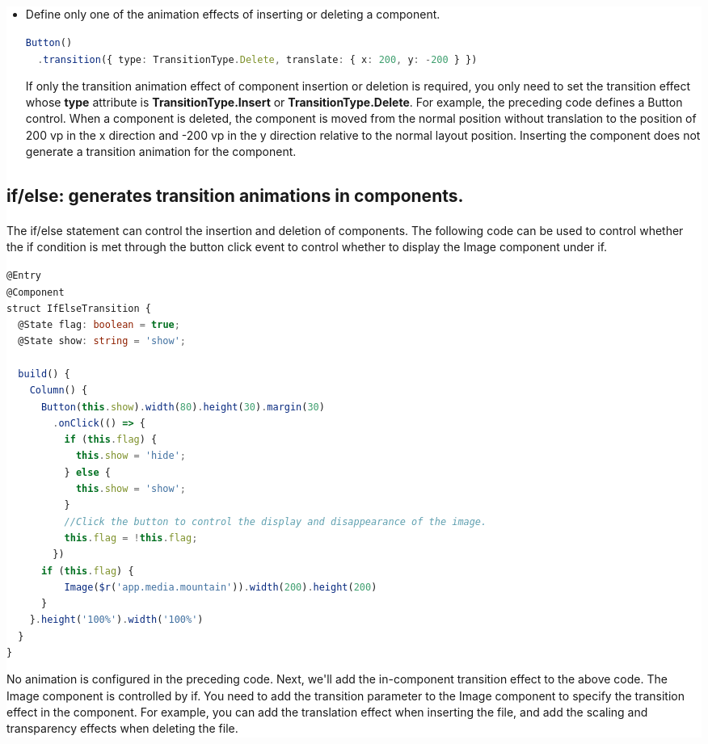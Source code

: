 
- Define only one of the animation effects of inserting or deleting a component.

  ```ts
  Button()
    .transition({ type: TransitionType.Delete, translate: { x: 200, y: -200 } })
  ```

  If only the transition animation effect of component insertion or deletion is required, you only need to set the transition effect whose **type** attribute is **TransitionType.Insert** or **TransitionType.Delete**. For example, the preceding code defines a Button control. When a component is deleted, the component is moved from the normal position without translation to the position of 200 vp in the x direction and -200 vp in the y direction relative to the normal layout position. Inserting the component does not generate a transition animation for the component.


## if/else: generates transition animations in components.

The if/else statement can control the insertion and deletion of components. The following code can be used to control whether the if condition is met through the button click event to control whether to display the Image component under if.



```ts
@Entry
@Component
struct IfElseTransition {
  @State flag: boolean = true;
  @State show: string = 'show';

  build() {
    Column() {
      Button(this.show).width(80).height(30).margin(30)
        .onClick(() => {
          if (this.flag) {
            this.show = 'hide';
          } else {
            this.show = 'show';
          }
          //Click the button to control the display and disappearance of the image.
          this.flag = !this.flag;
        })
      if (this.flag) {
          Image($r('app.media.mountain')).width(200).height(200)
      }
    }.height('100%').width('100%')
  }
}
```


No animation is configured in the preceding code. Next, we'll add the in-component transition effect to the above code. The Image component is controlled by if. You need to add the transition parameter to the Image component to specify the transition effect in the component. For example, you can add the translation effect when inserting the file, and add the scaling and transparency effects when deleting the file.
